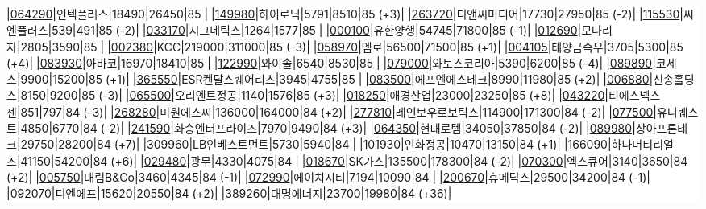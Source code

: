 |[064290](https://finance.daum.net/quotes/A064290)|인텍플러스|18490|26450|85 |
|[149980](https://finance.daum.net/quotes/A149980)|하이로닉|5791|8510|85 (+3)|
|[263720](https://finance.daum.net/quotes/A263720)|디앤씨미디어|17730|27950|85 (-2)|
|[115530](https://finance.daum.net/quotes/A115530)|씨엔플러스|539|491|85 (-2)|
|[033170](https://finance.daum.net/quotes/A033170)|시그네틱스|1264|1577|85 |
|[000100](https://finance.daum.net/quotes/A000100)|유한양행|54745|71800|85 (-1)|
|[012690](https://finance.daum.net/quotes/A012690)|모나리자|2805|3590|85 |
|[002380](https://finance.daum.net/quotes/A002380)|KCC|219000|311000|85 (-3)|
|[058970](https://finance.daum.net/quotes/A058970)|엠로|56500|71500|85 (+1)|
|[004105](https://finance.daum.net/quotes/A004105)|태양금속우|3705|5300|85 (+4)|
|[083930](https://finance.daum.net/quotes/A083930)|아바코|16970|18410|85 |
|[122990](https://finance.daum.net/quotes/A122990)|와이솔|6540|8530|85 |
|[079000](https://finance.daum.net/quotes/A079000)|와토스코리아|5390|6200|85 (-4)|
|[089890](https://finance.daum.net/quotes/A089890)|코세스|9900|15200|85 (+1)|
|[365550](https://finance.daum.net/quotes/A365550)|ESR켄달스퀘어리츠|3945|4755|85 |
|[083500](https://finance.daum.net/quotes/A083500)|에프엔에스테크|8990|11980|85 (+2)|
|[006880](https://finance.daum.net/quotes/A006880)|신송홀딩스|8150|9200|85 (-3)|
|[065500](https://finance.daum.net/quotes/A065500)|오리엔트정공|1140|1576|85 (+3)|
|[018250](https://finance.daum.net/quotes/A018250)|애경산업|23000|23250|85 (+8)|
|[043220](https://finance.daum.net/quotes/A043220)|티에스넥스젠|851|797|84 (-3)|
|[268280](https://finance.daum.net/quotes/A268280)|미원에스씨|136000|164000|84 (+2)|
|[277810](https://finance.daum.net/quotes/A277810)|레인보우로보틱스|114900|171300|84 (-2)|
|[077500](https://finance.daum.net/quotes/A077500)|유니퀘스트|4850|6770|84 (-2)|
|[241590](https://finance.daum.net/quotes/A241590)|화승엔터프라이즈|7970|9490|84 (+3)|
|[064350](https://finance.daum.net/quotes/A064350)|현대로템|34050|37850|84 (-2)|
|[089980](https://finance.daum.net/quotes/A089980)|상아프론테크|29750|28200|84 (+7)|
|[309960](https://finance.daum.net/quotes/A309960)|LB인베스트먼트|5730|5940|84 |
|[101930](https://finance.daum.net/quotes/A101930)|인화정공|10470|13150|84 (+1)|
|[166090](https://finance.daum.net/quotes/A166090)|하나머티리얼즈|41150|54200|84 (+6)|
|[029480](https://finance.daum.net/quotes/A029480)|광무|4330|4075|84 |
|[018670](https://finance.daum.net/quotes/A018670)|SK가스|135500|178300|84 (-2)|
|[070300](https://finance.daum.net/quotes/A070300)|엑스큐어|3140|3650|84 (+2)|
|[005750](https://finance.daum.net/quotes/A005750)|대림B&Co|3460|4345|84 (-1)|
|[072990](https://finance.daum.net/quotes/A072990)|에이치시티|7194|10090|84 |
|[200670](https://finance.daum.net/quotes/A200670)|휴메딕스|29500|34200|84 (-1)|
|[092070](https://finance.daum.net/quotes/A092070)|디엔에프|15620|20550|84 (+2)|
|[389260](https://finance.daum.net/quotes/A389260)|대명에너지|23700|19980|84 (+36)|